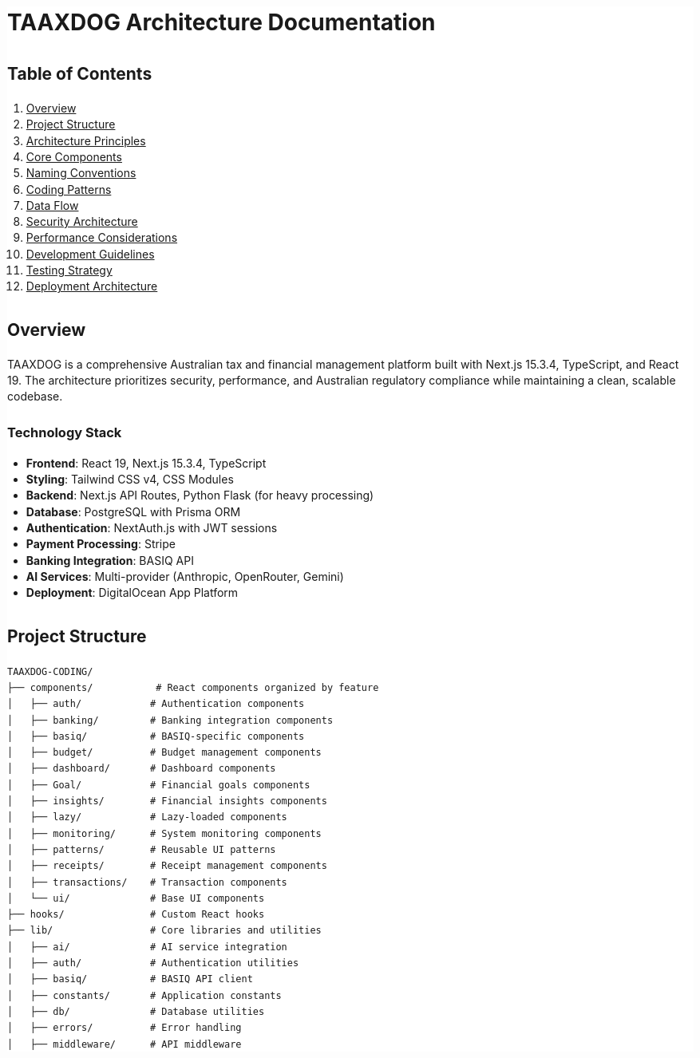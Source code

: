 # TAAXDOG Architecture Documentation

## Table of Contents

1. [Overview](#overview)
2. [Project Structure](#project-structure)
3. [Architecture Principles](#architecture-principles)
4. [Core Components](#core-components)
5. [Naming Conventions](#naming-conventions)
6. [Coding Patterns](#coding-patterns)
7. [Data Flow](#data-flow)
8. [Security Architecture](#security-architecture)
9. [Performance Considerations](#performance-considerations)
10. [Development Guidelines](#development-guidelines)
11. [Testing Strategy](#testing-strategy)
12. [Deployment Architecture](#deployment-architecture)

## Overview

TAAXDOG is a comprehensive Australian tax and financial management platform built with Next.js 15.3.4, TypeScript, and React 19. The architecture prioritizes security, performance, and Australian regulatory compliance while maintaining a clean, scalable codebase.

### Technology Stack

- **Frontend**: React 19, Next.js 15.3.4, TypeScript
- **Styling**: Tailwind CSS v4, CSS Modules
- **Backend**: Next.js API Routes, Python Flask (for heavy processing)
- **Database**: PostgreSQL with Prisma ORM
- **Authentication**: NextAuth.js with JWT sessions
- **Payment Processing**: Stripe
- **Banking Integration**: BASIQ API
- **AI Services**: Multi-provider (Anthropic, OpenRouter, Gemini)
- **Deployment**: DigitalOcean App Platform

## Project Structure

```
TAAXDOG-CODING/
├── components/           # React components organized by feature
│   ├── auth/            # Authentication components
│   ├── banking/         # Banking integration components
│   ├── basiq/           # BASIQ-specific components
│   ├── budget/          # Budget management components
│   ├── dashboard/       # Dashboard components
│   ├── Goal/            # Financial goals components
│   ├── insights/        # Financial insights components
│   ├── lazy/            # Lazy-loaded components
│   ├── monitoring/      # System monitoring components
│   ├── patterns/        # Reusable UI patterns
│   ├── receipts/        # Receipt management components
│   ├── transactions/    # Transaction components
│   └── ui/              # Base UI components
├── hooks/               # Custom React hooks
├── lib/                 # Core libraries and utilities
│   ├── ai/              # AI service integration
│   ├── auth/            # Authentication utilities
│   ├── basiq/           # BASIQ API client
│   ├── constants/       # Application constants
│   ├── db/              # Database utilities
│   ├── errors/          # Error handling
│   ├── middleware/      # API middleware
```